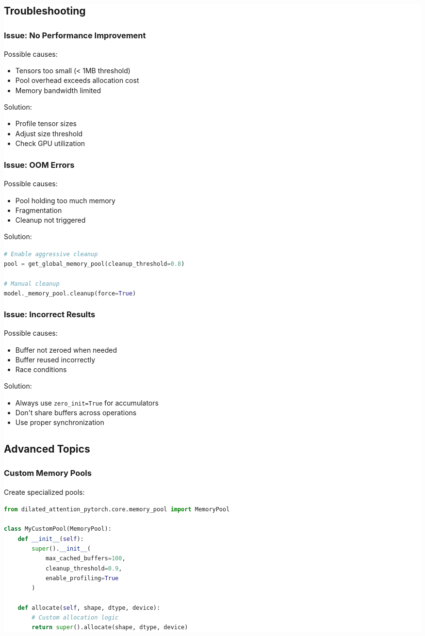 ## Troubleshooting

### Issue: No Performance Improvement

Possible causes:
- Tensors too small (< 1MB threshold)
- Pool overhead exceeds allocation cost
- Memory bandwidth limited

Solution:
- Profile tensor sizes
- Adjust size threshold
- Check GPU utilization

### Issue: OOM Errors

Possible causes:
- Pool holding too much memory
- Fragmentation
- Cleanup not triggered

Solution:
```python
# Enable aggressive cleanup
pool = get_global_memory_pool(cleanup_threshold=0.8)

# Manual cleanup
model._memory_pool.cleanup(force=True)
```

### Issue: Incorrect Results

Possible causes:
- Buffer not zeroed when needed
- Buffer reused incorrectly
- Race conditions

Solution:
- Always use `zero_init=True` for accumulators
- Don't share buffers across operations
- Use proper synchronization

## Advanced Topics

### Custom Memory Pools

Create specialized pools:
```python
from dilated_attention_pytorch.core.memory_pool import MemoryPool

class MyCustomPool(MemoryPool):
    def __init__(self):
        super().__init__(
            max_cached_buffers=100,
            cleanup_threshold=0.9,
            enable_profiling=True
        )
    
    def allocate(self, shape, dtype, device):
        # Custom allocation logic
        return super().allocate(shape, dtype, device)
```
